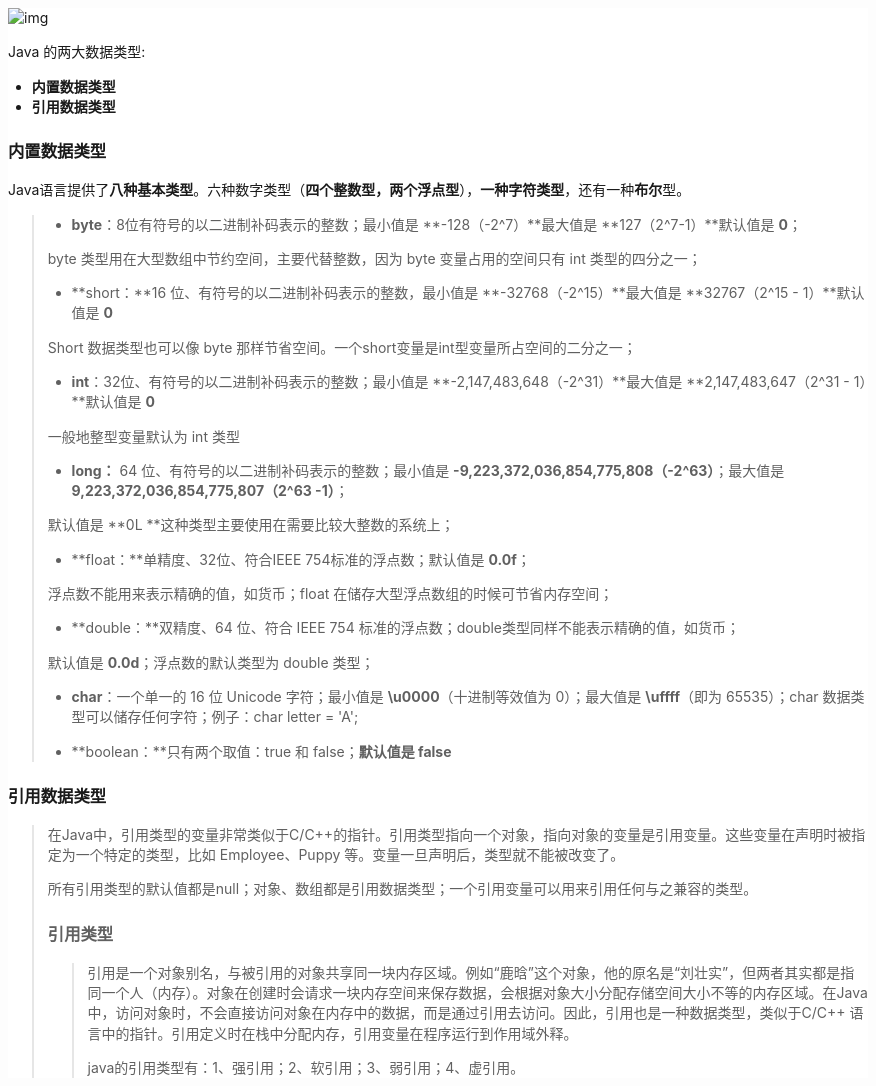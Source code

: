 ![img](https://www.runoob.com/wp-content/uploads/2013/12/2020-10-27-code-mem.png)

Java 的两大数据类型:

- **内置数据类型**
- **引用数据类型**

### **内置数据类型**

Java语言提供了**八种基本类型**。六种数字类型（**四个整数型，两个浮点型**），**一种字符类型**，还有一种**布尔**型。

> - **byte**：8位有符号的以二进制补码表示的整数；最小值是 **-128（-2^7）**最大值是 **127（2^7-1）**默认值是 **0**；
>
> byte 类型用在大型数组中节约空间，主要代替整数，因为 byte 变量占用的空间只有 int 类型的四分之一；
>
> - **short：**16 位、有符号的以二进制补码表示的整数，最小值是 **-32768（-2^15）**最大值是 **32767（2^15 - 1）**默认值是 **0** 
>
> Short 数据类型也可以像 byte 那样节省空间。一个short变量是int型变量所占空间的二分之一；
>
> - **int**：32位、有符号的以二进制补码表示的整数；最小值是 **-2,147,483,648（-2^31）**最大值是 **2,147,483,647（2^31 - 1）**默认值是 **0**
>
> 一般地整型变量默认为 int 类型
>
> - **long：** 64 位、有符号的以二进制补码表示的整数；最小值是 **-9,223,372,036,854,775,808（-2^63）**；最大值是 **9,223,372,036,854,775,807（2^63 -1）**；
>
> 默认值是 **0L **这种类型主要使用在需要比较大整数的系统上；
>
> - **float：**单精度、32位、符合IEEE 754标准的浮点数；默认值是 **0.0f**；
>
> 浮点数不能用来表示精确的值，如货币；float 在储存大型浮点数组的时候可节省内存空间；
>
> - **double：**双精度、64 位、符合 IEEE 754 标准的浮点数；double类型同样不能表示精确的值，如货币；
>
> 默认值是 **0.0d**；浮点数的默认类型为 double 类型；
>
> - **char**：一个单一的 16 位 Unicode 字符；最小值是 **\u0000**（十进制等效值为 0）；最大值是 **\uffff**（即为 65535）；char 数据类型可以储存任何字符；例子：char letter = 'A';
>
> - **boolean：**只有两个取值：true 和 false；**默认值是 false**

### **引用数据类型**

> 在Java中，引用类型的变量非常类似于C/C++的指针。引用类型指向一个对象，指向对象的变量是引用变量。这些变量在声明时被指定为一个特定的类型，比如 Employee、Puppy 等。变量一旦声明后，类型就不能被改变了。
>
> 所有引用类型的默认值都是null；对象、数组都是引用数据类型；一个引用变量可以用来引用任何与之兼容的类型。
>
> ### 引用类型
>
> > 引用是一个对象别名，与被引用的对象共享同一块内存区域。例如“鹿晗”这个对象，他的原名是“刘壮实”，但两者其实都是指同一个人（内存）。对象在创建时会请求一块内存空间来保存数据，会根据对象大小分配存储空间大小不等的内存区域。在Java中，访问对象时，不会直接访问对象在内存中的数据，而是通过引用去访问。因此，引用也是一种数据类型，类似于C/C++ 语言中的指针。引用定义时在栈中分配内存，引用变量在程序运行到作用域外释。
> >
> > java的引用类型有：1、强引用；2、软引用；3、弱引用；4、虚引用。
